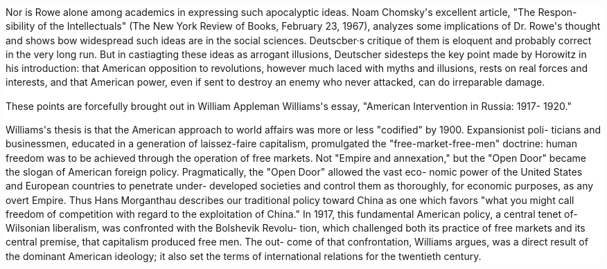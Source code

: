 Nor is Rowe alone among academics in 
expressing such apocalyptic ideas. Noam 
Chomsky's excellent article, "The Respon-
sibility of the Intellectuals" (The New 
York Review of Books, February 23, 
1967), analyzes some implications of Dr. 
Rowe's thought and shows bow widespread 
such ideas are in the social sciences. 
Deutscber·s critique of them is eloquent 
and probably correct in the very long 
run. But in castiagting these ideas as 
arrogant illusions, Deutscher sidesteps 
the key point made by Horowitz in his 
introduction: that American opposition 
to revolutions, however much laced with 
myths and illusions, rests on real forces 
and interests, and that American power, 
even if sent to destroy an enemy who never 
attacked, can do irreparable damage. 

These points are forcefully brought out in 
William Appleman Williams's essay, 
"American Intervention in Russia: 1917-
1920." 

Williams's thesis is that the American 
approach to world affairs was more or less 
"codified" by 1900. Expansionist poli-
ticians and businessmen, educated in a 
generation of laissez-faire capitalism, 
promulgated the "free-market-free-men" 
doctrine: human freedom was to be 
achieved through the operation of free 
markets. Not "Empire and annexation," 
but the "Open Door" became the slogan 
of American foreign policy. Pragmatically, 
the "Open Door" allowed the vast eco-
nomic power of the United States and 
European countries to penetrate under-
developed societies and control them as 
thoroughly, for economic purposes, as 
any overt Empire. Thus Hans Morganthau 
describes our traditional policy toward 
China as one which favors "what you 
might call freedom of competition with 
regard to the exploitation of China." In 
1917, this fundamental American policy, 
a central tenet of-Wilsonian liberalism, was 
confronted with the Bolshevik Revolu-
tion, which challenged both its practice of 
free markets and its central premise, that 
capitalism produced free men. The out-
come of that confrontation, Williams 
argues, was a direct result of the dominant 
American ideology; it also set the terms of 
international relations for the twentieth 
century. 
